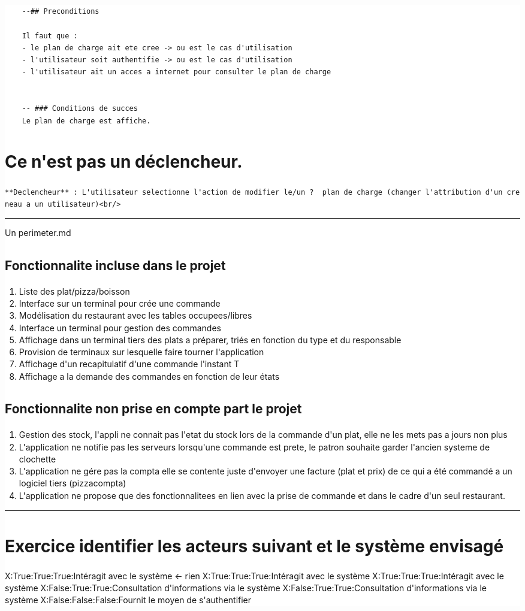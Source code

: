         --## Preconditions

        Il faut que :
        - le plan de charge ait ete cree -> ou est le cas d'utilisation 
        - l'utilisateur soit authentifie -> ou est le cas d'utilisation 
        - l'utilisateur ait un acces a internet pour consulter le plan de charge


        -- ### Conditions de succes 
        Le plan de charge est affiche. 

# Ce n'est pas un déclencheur. 
    **Declencheur** : L'utilisateur selectionne l'action de modifier le/un ?  plan de charge (changer l'attribution d'un creneau a un utilisateur)<br/>



----------------------------
Un perimeter.md 

##      Fonctionnalite incluse dans le projet 

1. Liste des plat/pizza/boisson
2. Interface sur un terminal pour crée une commande 
3. Modélisation du restaurant avec les tables occupees/libres
4. Interface un terminal pour gestion des commandes
5. Affichage dans un terminal tiers des plats a préparer, triés en fonction du type et du responsable
6. Provision de terminaux sur lesquelle faire tourner l'application
7. Affichage d'un recapitulatif d'une commande l'instant T 
8. Affichage a la demande des commandes en fonction de leur états

##      Fonctionnalite non prise en compte part le projet

1. Gestion des stock, l'appli ne connait pas l'etat du stock lors de la commande d'un plat, elle ne les mets pas a jours non plus
2. L'application ne notifie pas les serveurs lorsqu'une commande est prete, le patron souhaite garder l'ancien systeme de clochette
3. L'application ne gére pas la compta elle se contente juste d'envoyer une facture (plat et prix) de ce qui a été commandé a un logiciel tiers (pizzacompta)
4. L'application ne propose que des fonctionnalitees en lien avec la prise de commande et dans le cadre d'un seul restaurant.


-------------------------
# Exercice identifier les acteurs suivant et le système envisagé 
X:True:True:True:Intéragit avec le système  <- rien 
X:True:True:True:Intéragit avec le système
X:True:True:True:Intéragit avec le système
X:False:True:True:Consultation d'informations via le système
X:False:True:True:Consultation d'informations via le système
X:False:False:False:Fournit le moyen de s'authentifier
